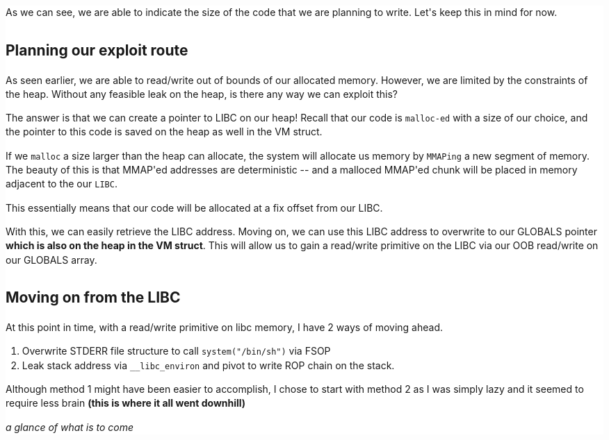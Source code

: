 ```c
```

As we can see, we are able to indicate the size of the code that we are planning to write. Let's keep this in mind for now.

## Planning our exploit route

As seen earlier, we are able to read/write out of bounds of our allocated memory. However, we are limited by the constraints of the heap. Without any feasible leak on the heap, is there any way we can exploit this?

The answer is that we can create a pointer to LIBC on our heap! Recall that our code is `malloc-ed` with a size of our choice, and the pointer to this code is saved on the heap as well in the VM struct.

If we `malloc` a size larger than the heap can allocate, the system will allocate us memory by `MMAPing` a new segment of memory. The beauty of this is that MMAP'ed addresses are deterministic -- and a malloced MMAP'ed chunk will be placed in memory adjacent to the our `LIBC`.

This essentially means that our code will be allocated at a fix offset from our LIBC.

With this, we can easily retrieve the LIBC address. Moving on, we can use this LIBC address to overwrite to our GLOBALS pointer **which is also on the heap in the VM struct**. This will allow us to gain a read/write primitive on the LIBC via our OOB read/write on our GLOBALS array.

## Moving on from the LIBC

At this point in time, with a read/write primitive on libc memory, I have 2 ways of moving ahead.

1. Overwrite STDERR file structure to call `system("/bin/sh")` via FSOP
2. Leak stack address via `__libc_environ` and pivot to write ROP chain on the stack.

Although method 1 might have been easier to accomplish, I chose to start with method 2 as I was simply lazy and it seemed to require less brain **(this is where it all went downhill)**

_a glance of what is to come_
